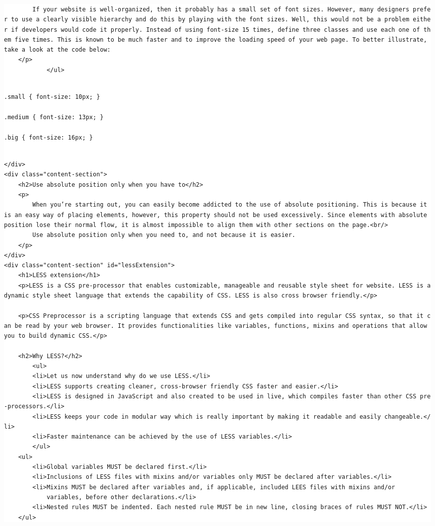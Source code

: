 			If your website is well-organized, then it probably has a small set of font sizes. However, many designers prefer to use a clearly visible hierarchy and do this by playing with the font sizes. Well, this would not be a problem either if developers would code it properly. Instead of using font-size 15 times, define three classes and use each one of them five times. This is known to be much faster and to improve the loading speed of your web page. To better illustrate, take a look at the code below:
		</p>
				</ul>
<pre>
	<code>
.small { font-size: 10px; }

.medium { font-size: 13px; }

.big { font-size: 16px; }
	</code>
</pre>
	</div>	
	<div class="content-section">
		<h2>Use absolute position only when you have to</h2>
		<p>
			When you’re starting out, you can easily become addicted to the use of absolute positioning. This is because it is an easy way of placing elements, however, this property should not be used excessively. Since elements with absolute position lose their normal flow, it is almost impossible to align them with other sections on the page.<br/>
			Use absolute position only when you need to, and not because it is easier.
		</p>
	</div>		
	<div class="content-section" id="lessExtension">
		<h1>LESS extension</h1>
		<p>LESS is a CSS pre-processor that enables customizable, manageable and reusable style sheet for website. LESS is a dynamic style sheet language that extends the capability of CSS. LESS is also cross browser friendly.</p>

		<p>CSS Preprocessor is a scripting language that extends CSS and gets compiled into regular CSS syntax, so that it can be read by your web browser. It provides functionalities like variables, functions, mixins and operations that allow you to build dynamic CSS.</p>

		<h2>Why LESS?</h2>
			<ul>
			<li>Let us now understand why do we use LESS.</li>
			<li>LESS supports creating cleaner, cross-browser friendly CSS faster and easier.</li>
			<li>LESS is designed in JavaScript and also created to be used in live, which compiles faster than other CSS pre-processors.</li>
			<li>LESS keeps your code in modular way which is really important by making it readable and easily changeable.</li>
			<li>Faster maintenance can be achieved by the use of LESS variables.</li>
			</ul>
		<ul>
			<li>Global variables MUST be declared first.</li>
			<li>Inclusions of LESS files with mixins and/or variables only MUST be declared after variables.</li>
			<li>Mixins MUST be declared after variables and, if applicable, included LEES files with mixins and/or
				variables, before other declarations.</li>
			<li>Nested rules MUST be indented. Each nested rule MUST be in new line, closing braces of rules MUST NOT.</li>
		</ul>
	